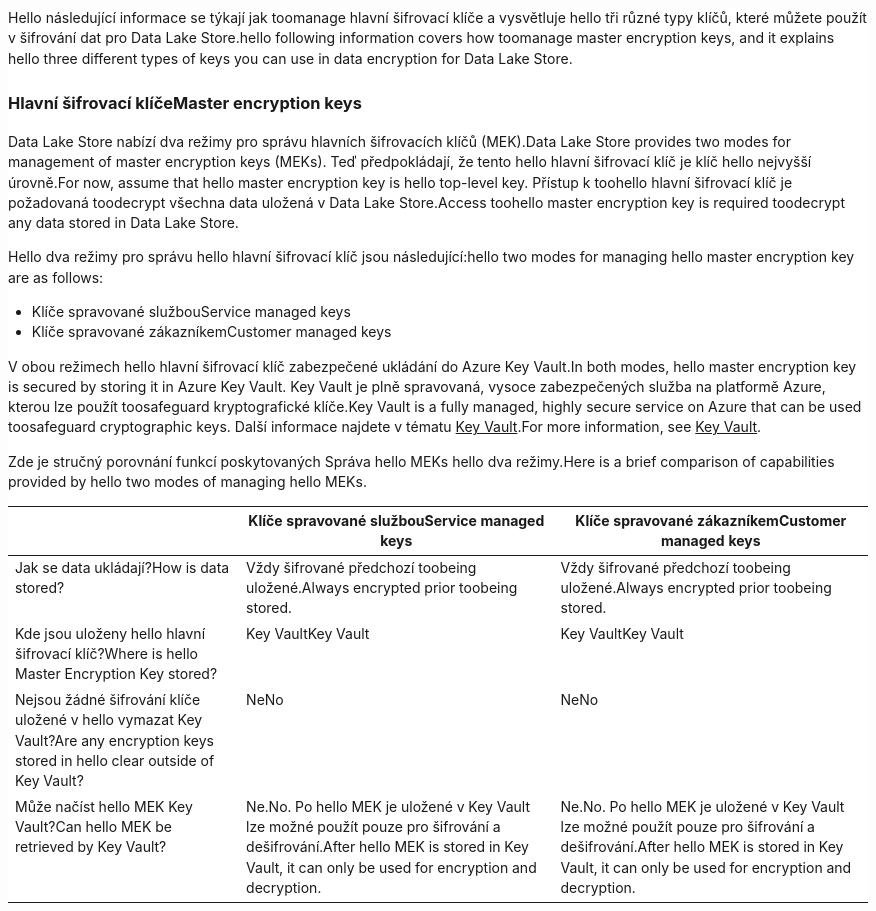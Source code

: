 <span data-ttu-id="b6044-126">Hello následující informace se týkají jak toomanage hlavní šifrovací klíče a vysvětluje hello tři různé typy klíčů, které můžete použít v šifrování dat pro Data Lake Store.</span><span class="sxs-lookup"><span data-stu-id="b6044-126">hello following information covers how toomanage master encryption keys, and it explains hello three different types of keys you can use in data encryption for Data Lake Store.</span></span>

### <a name="master-encryption-keys"></a><span data-ttu-id="b6044-127">Hlavní šifrovací klíče</span><span class="sxs-lookup"><span data-stu-id="b6044-127">Master encryption keys</span></span>

<span data-ttu-id="b6044-128">Data Lake Store nabízí dva režimy pro správu hlavních šifrovacích klíčů (MEK).</span><span class="sxs-lookup"><span data-stu-id="b6044-128">Data Lake Store provides two modes for management of master encryption keys (MEKs).</span></span> <span data-ttu-id="b6044-129">Teď předpokládají, že tento hello hlavní šifrovací klíč je klíč hello nejvyšší úrovně.</span><span class="sxs-lookup"><span data-stu-id="b6044-129">For now, assume that hello master encryption key is hello top-level key.</span></span> <span data-ttu-id="b6044-130">Přístup k toohello hlavní šifrovací klíč je požadovaná toodecrypt všechna data uložená v Data Lake Store.</span><span class="sxs-lookup"><span data-stu-id="b6044-130">Access toohello master encryption key is required toodecrypt any data stored in Data Lake Store.</span></span>

<span data-ttu-id="b6044-131">Hello dva režimy pro správu hello hlavní šifrovací klíč jsou následující:</span><span class="sxs-lookup"><span data-stu-id="b6044-131">hello two modes for managing hello master encryption key are as follows:</span></span>

*   <span data-ttu-id="b6044-132">Klíče spravované službou</span><span class="sxs-lookup"><span data-stu-id="b6044-132">Service managed keys</span></span>
*   <span data-ttu-id="b6044-133">Klíče spravované zákazníkem</span><span class="sxs-lookup"><span data-stu-id="b6044-133">Customer managed keys</span></span>

<span data-ttu-id="b6044-134">V obou režimech hello hlavní šifrovací klíč zabezpečené ukládání do Azure Key Vault.</span><span class="sxs-lookup"><span data-stu-id="b6044-134">In both modes, hello master encryption key is secured by storing it in Azure Key Vault.</span></span> <span data-ttu-id="b6044-135">Key Vault je plně spravovaná, vysoce zabezpečených služba na platformě Azure, kterou lze použít toosafeguard kryptografické klíče.</span><span class="sxs-lookup"><span data-stu-id="b6044-135">Key Vault is a fully managed, highly secure service on Azure that can be used toosafeguard cryptographic keys.</span></span> <span data-ttu-id="b6044-136">Další informace najdete v tématu [Key Vault](https://azure.microsoft.com/services/key-vault).</span><span class="sxs-lookup"><span data-stu-id="b6044-136">For more information, see [Key Vault](https://azure.microsoft.com/services/key-vault).</span></span>

<span data-ttu-id="b6044-137">Zde je stručný porovnání funkcí poskytovaných Správa hello MEKs hello dva režimy.</span><span class="sxs-lookup"><span data-stu-id="b6044-137">Here is a brief comparison of capabilities provided by hello two modes of managing hello MEKs.</span></span>

|  | <span data-ttu-id="b6044-138">Klíče spravované službou</span><span class="sxs-lookup"><span data-stu-id="b6044-138">Service managed keys</span></span> | <span data-ttu-id="b6044-139">Klíče spravované zákazníkem</span><span class="sxs-lookup"><span data-stu-id="b6044-139">Customer managed keys</span></span> |
| --- | --- | --- |
|<span data-ttu-id="b6044-140">Jak se data ukládají?</span><span class="sxs-lookup"><span data-stu-id="b6044-140">How is data stored?</span></span>|<span data-ttu-id="b6044-141">Vždy šifrované předchozí toobeing uložené.</span><span class="sxs-lookup"><span data-stu-id="b6044-141">Always encrypted prior toobeing stored.</span></span>|<span data-ttu-id="b6044-142">Vždy šifrované předchozí toobeing uložené.</span><span class="sxs-lookup"><span data-stu-id="b6044-142">Always encrypted prior toobeing stored.</span></span>|
|<span data-ttu-id="b6044-143">Kde jsou uloženy hello hlavní šifrovací klíč?</span><span class="sxs-lookup"><span data-stu-id="b6044-143">Where is hello Master Encryption Key stored?</span></span>|<span data-ttu-id="b6044-144">Key Vault</span><span class="sxs-lookup"><span data-stu-id="b6044-144">Key Vault</span></span>|<span data-ttu-id="b6044-145">Key Vault</span><span class="sxs-lookup"><span data-stu-id="b6044-145">Key Vault</span></span>|
|<span data-ttu-id="b6044-146">Nejsou žádné šifrování klíče uložené v hello vymazat Key Vault?</span><span class="sxs-lookup"><span data-stu-id="b6044-146">Are any encryption keys stored in hello clear outside of Key Vault?</span></span> |<span data-ttu-id="b6044-147">Ne</span><span class="sxs-lookup"><span data-stu-id="b6044-147">No</span></span>|<span data-ttu-id="b6044-148">Ne</span><span class="sxs-lookup"><span data-stu-id="b6044-148">No</span></span>|
|<span data-ttu-id="b6044-149">Může načíst hello MEK Key Vault?</span><span class="sxs-lookup"><span data-stu-id="b6044-149">Can hello MEK be retrieved by Key Vault?</span></span>|<span data-ttu-id="b6044-150">Ne.</span><span class="sxs-lookup"><span data-stu-id="b6044-150">No.</span></span> <span data-ttu-id="b6044-151">Po hello MEK je uložené v Key Vault lze možné použít pouze pro šifrování a dešifrování.</span><span class="sxs-lookup"><span data-stu-id="b6044-151">After hello MEK is stored in Key Vault, it can only be used for encryption and decryption.</span></span>|<span data-ttu-id="b6044-152">Ne.</span><span class="sxs-lookup"><span data-stu-id="b6044-152">No.</span></span> <span data-ttu-id="b6044-153">Po hello MEK je uložené v Key Vault lze možné použít pouze pro šifrování a dešifrování.</span><span class="sxs-lookup"><span data-stu-id="b6044-153">After hello MEK is stored in Key Vault, it can only be used for encryption and decryption.</span></span>|